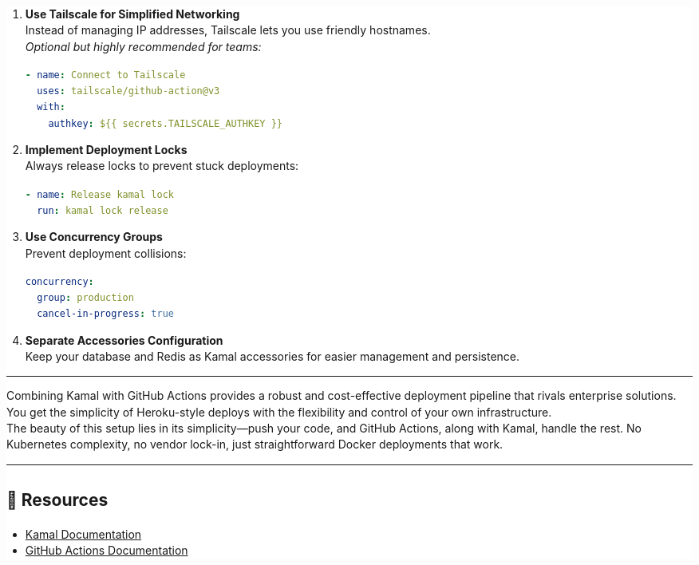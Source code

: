 1. **Use Tailscale for Simplified Networking**  
   Instead of managing IP addresses, Tailscale lets you use friendly hostnames.  
   *Optional but highly recommended for teams:*

   ```yaml
   - name: Connect to Tailscale
     uses: tailscale/github-action@v3
     with:
       authkey: ${{ secrets.TAILSCALE_AUTHKEY }}
   ```

2. **Implement Deployment Locks**  
   Always release locks to prevent stuck deployments:

   ```yaml
   - name: Release kamal lock
     run: kamal lock release
   ```

3. **Use Concurrency Groups**  
   Prevent deployment collisions:
   ```yaml
   concurrency:
     group: production
     cancel-in-progress: true
   ```

4. **Separate Accessories Configuration**  
   Keep your database and Redis as Kamal accessories for easier management and persistence.

---

Combining Kamal with GitHub Actions provides a robust and cost-effective deployment pipeline that rivals enterprise solutions. You get the simplicity of Heroku-style deploys with the flexibility and control of your own infrastructure.  
The beauty of this setup lies in its simplicity—push your code, and GitHub Actions, along with Kamal, handle the rest. No Kubernetes complexity, no vendor lock-in, just straightforward Docker deployments that work.

---

## 🔗 Resources

- [Kamal Documentation](https://kamal-deploy.org/)
- [GitHub Actions Documentation](https://docs.github.com/en/actions)